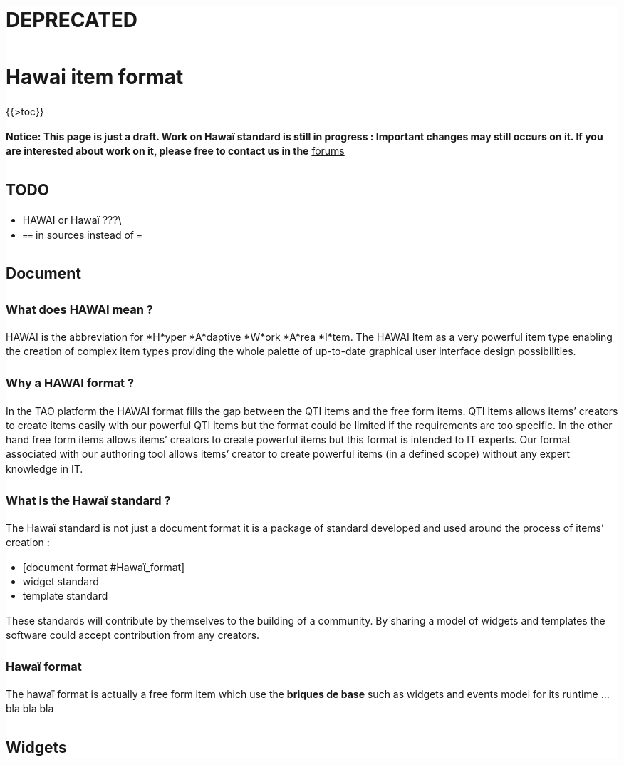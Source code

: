 DEPRECATED
==========

Hawai item format
=================

{{\>toc}}

**Notice: This page is just a draft. Work on Hawaï standard is still in progress : Important changes may still occurs on it. If you are interested about work on it, please free to contact us in the** [forums](http://forge.taotesting.com/projects/tao/boards)

TODO
----

- HAWAI or Hawaï ???\
- `==` in sources instead of `=`

Document
--------

### What does HAWAI mean ?

HAWAI is the abbreviation for \*H\*yper \*A\*daptive \*W\*ork \*A\*rea \*I\*tem. The HAWAI Item as a very powerful item type enabling the creation of complex item types providing the whole palette of up-to-date graphical user interface design possibilities.

### Why a HAWAI format ?

In the TAO platform the HAWAI format fills the gap between the QTI items and the free form items. QTI items allows items’ creators to create items easily with our powerful QTI items but the format could be limited if the requirements are too specific. In the other hand free form items allows items’ creators to create powerful items but this format is intended to IT experts. Our format associated with our authoring tool allows items’ creator to create powerful items (in a defined scope) without any expert knowledge in IT.

### What is the Hawaï standard ?

The Hawaï standard is not just a document format it is a package of standard developed and used around the process of items’ creation :

-   [document format \#Hawaï\_format]
-   widget standard
-   template standard

These standards will contribute by themselves to the building of a community. By sharing a model of widgets and templates the software could accept contribution from any creators.

### Hawaï format

The hawaï format is actually a free form item which use the **briques de base** such as widgets and events model for its runtime … bla bla bla

Widgets
-------

